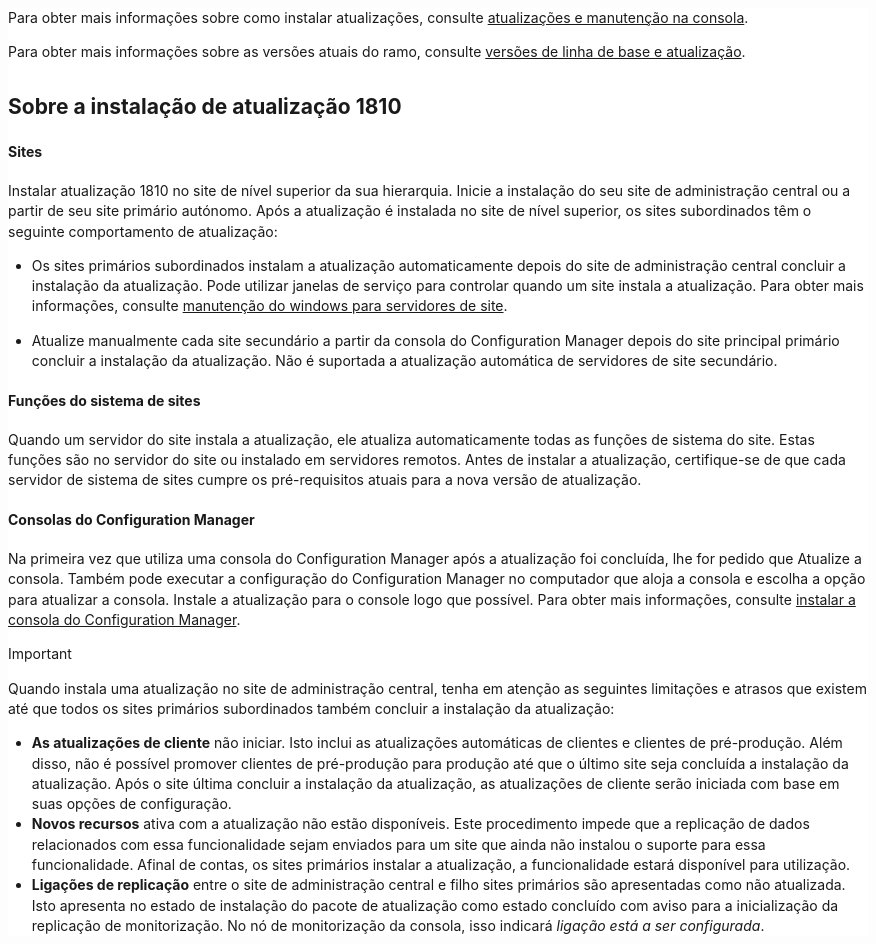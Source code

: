 Para obter mais informações sobre como instalar atualizações, consulte [atualizações e manutenção na consola](/sccm/core/servers/manage/updates#a-namebkmkinconsolea-in-console-updates-and-servicing).

Para obter mais informações sobre as versões atuais do ramo, consulte [versões de linha de base e atualização](/sccm/core/servers/manage/updates#bkmk_Baselines).



## <a name="about-installing-update-1810"></a>Sobre a instalação de atualização 1810

#### <a name="sites"></a>Sites
Instalar atualização 1810 no site de nível superior da sua hierarquia. Inicie a instalação do seu site de administração central ou a partir de seu site primário autónomo. Após a atualização é instalada no site de nível superior, os sites subordinados têm o seguinte comportamento de atualização:

-   Os sites primários subordinados instalam a atualização automaticamente depois do site de administração central concluir a instalação da atualização. Pode utilizar janelas de serviço para controlar quando um site instala a atualização. Para obter mais informações, consulte [manutenção do windows para servidores de site](/sccm/core/servers/manage/service-windows).

-   Atualize manualmente cada site secundário a partir da consola do Configuration Manager depois do site principal primário concluir a instalação da atualização. Não é suportada a atualização automática de servidores de site secundário.

#### <a name="site-system-roles"></a>Funções do sistema de sites
Quando um servidor do site instala a atualização, ele atualiza automaticamente todas as funções de sistema do site. Estas funções são no servidor do site ou instalado em servidores remotos. Antes de instalar a atualização, certifique-se de que cada servidor de sistema de sites cumpre os pré-requisitos atuais para a nova versão de atualização.

#### <a name="configuration-manager-consoles"></a>Consolas do Configuration Manager   
Na primeira vez que utiliza uma consola do Configuration Manager após a atualização foi concluída, lhe for pedido que Atualize a consola. Também pode executar a configuração do Configuration Manager no computador que aloja a consola e escolha a opção para atualizar a consola. Instale a atualização para o console logo que possível. Para obter mais informações, consulte [instalar a consola do Configuration Manager](/sccm/core/servers/deploy/install/install-consoles).

> [!IMPORTANT]  
> Quando instala uma atualização no site de administração central, tenha em atenção as seguintes limitações e atrasos que existem até que todos os sites primários subordinados também concluir a instalação da atualização:    
> - **As atualizações de cliente** não iniciar. Isto inclui as atualizações automáticas de clientes e clientes de pré-produção. Além disso, não é possível promover clientes de pré-produção para produção até que o último site seja concluída a instalação da atualização. Após o site última concluir a instalação da atualização, as atualizações de cliente serão iniciada com base em suas opções de configuração.   
> - **Novos recursos** ativa com a atualização não estão disponíveis. Este procedimento impede que a replicação de dados relacionados com essa funcionalidade sejam enviados para um site que ainda não instalou o suporte para essa funcionalidade. Afinal de contas, os sites primários instalar a atualização, a funcionalidade estará disponível para utilização.   
> - **Ligações de replicação** entre o site de administração central e filho sites primários são apresentadas como não atualizada. Isto apresenta no estado de instalação do pacote de atualização como estado concluído com aviso para a inicialização da replicação de monitorização. No nó de monitorização da consola, isso indicará *ligação está a ser configurada*.
